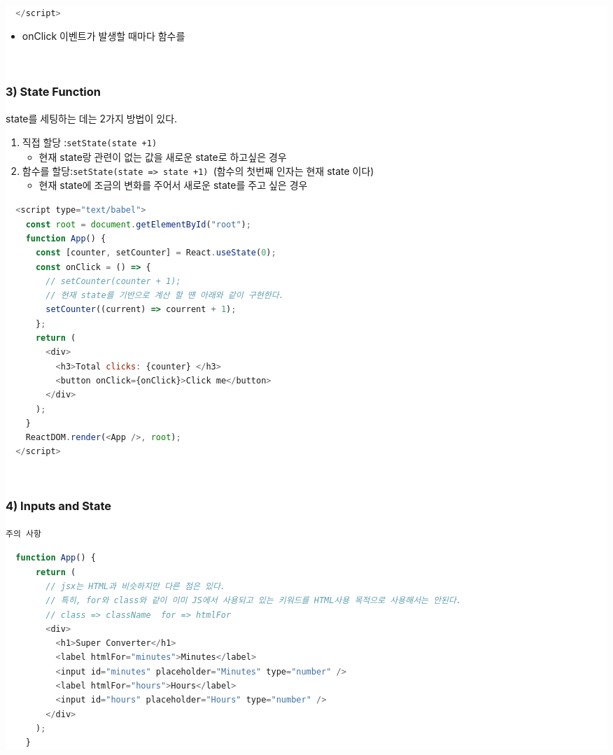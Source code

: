 ```javascript
  </script>
```

- onClick 이벤트가 발생할 때마다 함수를 

<br>

### 3) State Function

state를 세팅하는 데는 2가지 방법이 있다.

1) 직접 할당 :`setState(state +1)`
   - 현재 state랑 관련이 없는 값을 새로운 state로 하고싶은 경우
2) 함수를 할당:`setState(state => state +1) `(함수의 첫번째 인자는 현재 state 이다)
   - 현재 state에 조금의 변화를 주어서 새로운 state를 주고 싶은 경우

```javascript
  <script type="text/babel">
    const root = document.getElementById("root");
    function App() {
      const [counter, setCounter] = React.useState(0);
      const onClick = () => {
        // setCounter(counter + 1);
        // 현재 state를 기반으로 계산 할 떈 아래와 같이 구현한다.
        setCounter((current) => courrent + 1);
      };
      return (
        <div>
          <h3>Total clicks: {counter} </h3>
          <button onClick={onClick}>Click me</button>
        </div>
      );
    }
    ReactDOM.render(<App />, root);
  </script>
```

<br>

### 4) Inputs and State

`주의 사항`

```javascript
  function App() {
      return (
        // jsx는 HTML과 비슷하지만 다른 점은 있다. 
        // 특히, for와 class와 같이 이미 JS에서 사용되고 있는 키워드를 HTML사용 목적으로 사용해서는 안된다. 
        // class => className  for => htmlFor
        <div>
          <h1>Super Converter</h1>
          <label htmlFor="minutes">Minutes</label>
          <input id="minutes" placeholder="Minutes" type="number" />
          <label htmlFor="hours">Hours</label>
          <input id="hours" placeholder="Hours" type="number" />
        </div>
      );
    }
```
